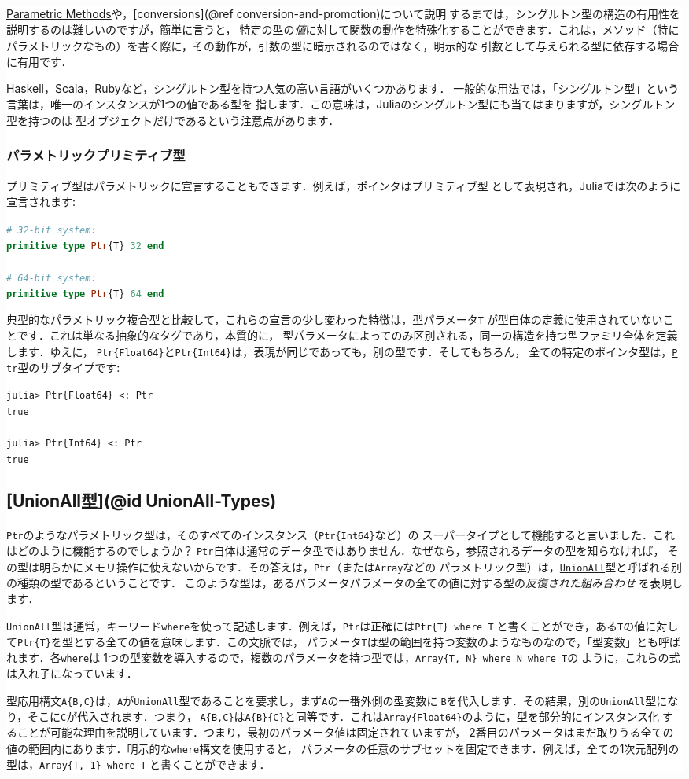 [Parametric Methods](@ref)や，[conversions](@ref conversion-and-promotion)について説明
するまでは，シングルトン型の構造の有用性を説明するのは難しいのですが，簡単に言うと，
特定の型の*値*に対して関数の動作を特殊化することができます．これは，メソッド（特に
パラメトリックなもの）を書く際に，その動作が，引数の型に暗示されるのではなく，明示的な
引数として与えられる型に依存する場合に有用です．

Haskell，Scala，Rubyなど，シングルトン型を持つ人気の高い言語がいくつかあります．
一般的な用法では，「シングルトン型」という言葉は，唯一のインスタンスが1つの値である型を
指します．この意味は，Juliaのシングルトン型にも当てはまりますが，シングルトン型を持つのは
型オブジェクトだけであるという注意点があります．

### パラメトリックプリミティブ型

プリミティブ型はパラメトリックに宣言することもできます．例えば，ポインタはプリミティブ型
として表現され，Juliaでは次のように宣言されます:

```julia
# 32-bit system:
primitive type Ptr{T} 32 end

# 64-bit system:
primitive type Ptr{T} 64 end
```

典型的なパラメトリック複合型と比較して，これらの宣言の少し変わった特徴は，型パラメータ`T`
が型自体の定義に使用されていないことです．これは単なる抽象的なタグであり，本質的に，
型パラメータによってのみ区別される，同一の構造を持つ型ファミリ全体を定義します．ゆえに，
`Ptr{Float64}`と`Ptr{Int64}`は，表現が同じであっても，別の型です．そしてもちろん，
全ての特定のポインタ型は，[`Ptr`](@ref)型のサブタイプです:

```jldoctest
julia> Ptr{Float64} <: Ptr
true

julia> Ptr{Int64} <: Ptr
true
```

## [UnionAll型](@id UnionAll-Types)

 `Ptr`のようなパラメトリック型は，そのすべてのインスタンス（`Ptr{Int64}`など）の
 スーパータイプとして機能すると言いました．これはどのように機能するのでしょうか？
 `Ptr`自体は通常のデータ型ではありません．なぜなら，参照されるデータの型を知らなければ，
 その型は明らかにメモリ操作に使えないからです．その答えは，`Ptr`（または`Array`などの
 パラメトリック型）は，[`UnionAll`](@ref)型と呼ばれる別の種類の型であるということです．
 このような型は，あるパラメータパラメータの全ての値に対する型の*反復された組み合わせ*
 を表現します．

`UnionAll`型は通常，キーワード`where`を使って記述します．例えば，`Ptr`は正確には`Ptr{T} where T`
と書くことができ，ある`T`の値に対して`Ptr{T}`を型とする全ての値を意味します．この文脈では，
パラメータ`T`は型の範囲を持つ変数のようなものなので，「型変数」とも呼ばれます．各`where`は
1つの型変数を導入するので，複数のパラメータを持つ型では，`Array{T, N} where N where T`の
ように，これらの式は入れ子になっています．

型応用構文`A{B,C}`は，`A`が`UnionAll`型であることを要求し，まず`A`の一番外側の型変数に
`B`を代入します．その結果，別の`UnionAll`型になり，そこに`C`が代入されます．つまり，
`A{B,C}`は`A{B}{C}`と同等です．これは`Array{Float64}`のように，型を部分的にインスタンス化
することが可能な理由を説明しています．つまり，最初のパラメータ値は固定されていますが，
2番目のパラメータはまだ取りうる全ての値の範囲内にあります．明示的な`where`構文を使用すると，
パラメータの任意のサブセットを固定できます．例えば，全ての1次元配列の型は，`Array{T, 1} where T`
と書くことができます．
